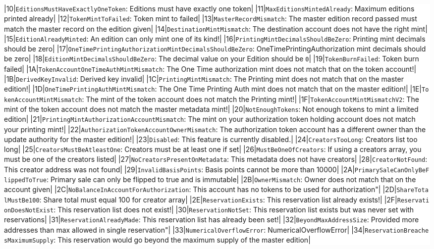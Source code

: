 |10|`EditionsMustHaveExactlyOneToken`: Editions must have exactly one token|
|11|`MaxEditionsMintedAlready`: Maximum editions printed already|
|12|`TokenMintToFailed`: Token mint to failed|
|13|`MasterRecordMismatch`: The master edition record passed must match the master record on the edition given|
|14|`DestinationMintMismatch`: The destination account does not have the right mint|
|15|`EditionAlreadyMinted`: An edition can only mint one of its kind!|
|16|`PrintingMintDecimalsShouldBeZero`: Printing mint decimals should be zero|
|17|`OneTimePrintingAuthorizationMintDecimalsShouldBeZero`: OneTimePrintingAuthorization mint decimals should be zero|
|18|`EditionMintDecimalsShouldBeZero`: The decimal value on your Edition should be `0`|
|19|`TokenBurnFailed`: Token burn failed|
|1A|`TokenAccountOneTimeAuthMintMismatch`: The One Time authorization mint does not match that on the token account!|
|1B|`DerivedKeyInvalid`: Derived key invalid|
|1C|`PrintingMintMismatch`: The Printing mint does not match that on the master edition!|
|1D|`OneTimePrintingAuthMintMismatch`: The One Time Printing Auth mint does not match that on the master edition!|
|1E|`TokenAccountMintMismatch`: The mint of the token account does not match the Printing mint!|
|1F|`TokenAccountMintMismatchV2`: The mint of the token account does not match the master metadata mint!|
|20|`NotEnoughTokens`: Not enough tokens to mint a limited edition|
|21|`PrintingMintAuthorizationAccountMismatch`: The mint on your authorization token holding account does not match your printing mint!|
|22|`AuthorizationTokenAccountOwnerMismatch`: The authorization token account has a different owner than the update authority for the master edition!|
|23|`Disabled`: This feature is currently disabled.|
|24|`CreatorsTooLong`: Creators list too long|
|25|`CreatorsMustBeAtleastOne`: Creators must be at least one if set|
|26|`MustBeOneOfCreators`: If using a creators array, you must be one of the creators listed|
|27|`NoCreatorsPresentOnMetadata`: This metadata does not have creators|
|28|`CreatorNotFound`: This creator address was not found|
|29|`InvalidBasisPoints`: Basis points cannot be more than 10000|
|2A|`PrimarySaleCanOnlyBeFlippedToTrue`: Primary sale can only be flipped to true and is immutable|
|2B|`OwnerMismatch`: Owner does not match that on the account given|
|2C|`NoBalanceInAccountForAuthorization`: This account has no tokens to be used for authorization"|
|2D|`ShareTotalMustBe100`: Share total must equal 100 for creator array|
|2E|`ReservationExists`: This reservation list already exists!|
|2F|`ReservationDoesNotExist`: This reservation list does not exist!|
|30|`ReservationNotSet`: This reservation list exists but was never set with reservations|
|31|`ReservationAlreadyMade`: This reservation list has already been set!|
|32|`BeyondMaxAddressSize`: Provided more addresses than max allowed in single reservation"|
|33|`NumericalOverflowError`: NumericalOverflowError|
|34|`ReservationBreachesMaximumSupply`: This reservation would go beyond the maximum supply of the master edition|